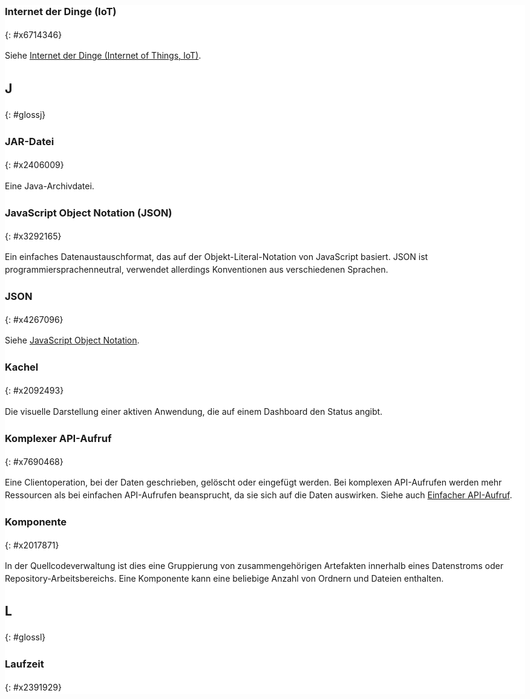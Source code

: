 ### Internet der Dinge (IoT)
{: #x6714346}

Siehe [Internet der Dinge (Internet of Things, IoT)](/docs/overview?topic=overview-glossary#x6714341).


## J
{: #glossj}

### JAR-Datei
{: #x2406009}

Eine Java-Archivdatei.

### JavaScript Object Notation (JSON)
{: #x3292165}

Ein einfaches Datenaustauschformat, das auf der Objekt-Literal-Notation von JavaScript basiert. JSON ist programmiersprachenneutral, verwendet allerdings Konventionen aus verschiedenen Sprachen.

### JSON
{: #x4267096}

Siehe [JavaScript Object Notation](/docs/overview?topic=overview-glossary#x3292165).


### Kachel
{: #x2092493}

Die visuelle Darstellung einer aktiven Anwendung, die auf einem Dashboard den Status angibt.

### Komplexer API-Aufruf
{: #x7690468}

Eine Clientoperation, bei der Daten geschrieben, gelöscht oder eingefügt werden. Bei komplexen API-Aufrufen werden mehr Ressourcen als bei einfachen API-Aufrufen beansprucht, da sie sich auf die Daten auswirken. Siehe auch [Einfacher API-Aufruf](/docs/overview?topic=overview-glossary#x7690463).

### Komponente
{: #x2017871}

In der Quellcodeverwaltung ist dies eine Gruppierung von zusammengehörigen Artefakten innerhalb eines Datenstroms oder Repository-Arbeitsbereichs. Eine Komponente kann eine beliebige Anzahl von Ordnern und Dateien enthalten.

## L
{: #glossl}

### Laufzeit
{: #x2391929}
